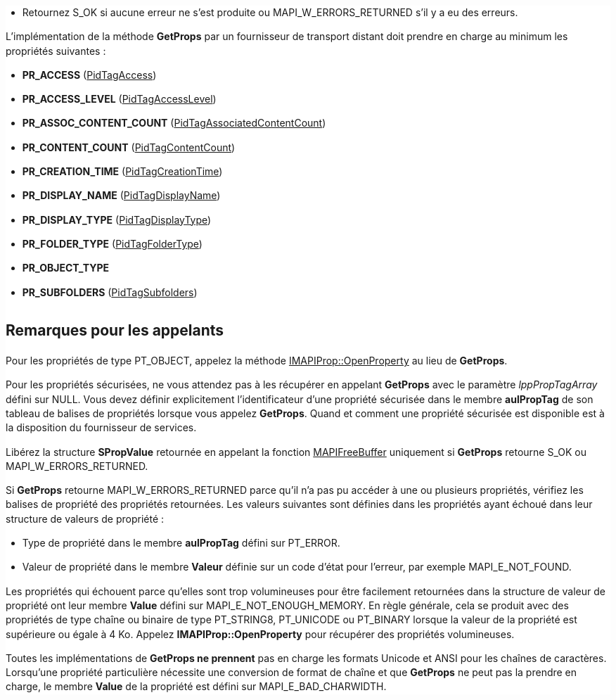 - Retournez S_OK si aucune erreur ne s’est produite ou MAPI_W_ERRORS_RETURNED s’il y a eu des erreurs.
    
L’implémentation de la méthode **GetProps** par un fournisseur de transport distant doit prendre en charge au minimum les propriétés suivantes : 
  
- **PR_ACCESS** ([PidTagAccess](pidtagaccess-canonical-property.md))
    
- **PR_ACCESS_LEVEL** ([PidTagAccessLevel](pidtagaccesslevel-canonical-property.md))
    
- **PR_ASSOC_CONTENT_COUNT** ([PidTagAssociatedContentCount](pidtagassociatedcontentcount-canonical-property.md))
    
- **PR_CONTENT_COUNT** ([PidTagContentCount](pidtagcontentcount-canonical-property.md))
    
- **PR_CREATION_TIME** ([PidTagCreationTime](pidtagcreationtime-canonical-property.md))
    
- **PR_DISPLAY_NAME** ([PidTagDisplayName](pidtagdisplayname-canonical-property.md))
    
- **PR_DISPLAY_TYPE** ([PidTagDisplayType](pidtagdisplaytype-canonical-property.md))
    
- **PR_FOLDER_TYPE** ([PidTagFolderType](pidtagfoldertype-canonical-property.md))
    
- **PR_OBJECT_TYPE**
    
- **PR_SUBFOLDERS** ([PidTagSubfolders](pidtagsubfolders-canonical-property.md))
    
## <a name="notes-to-callers"></a>Remarques pour les appelants

Pour les propriétés de type PT_OBJECT, appelez la méthode [IMAPIProp::OpenProperty](imapiprop-openproperty.md) au lieu de **GetProps**. 
  
Pour les propriétés sécurisées, ne vous attendez pas à les récupérer en appelant **GetProps** avec le paramètre  _lppPropTagArray_ défini sur NULL. Vous devez définir explicitement l’identificateur d’une propriété sécurisée dans le membre **aulPropTag** de son tableau de balises de propriétés lorsque vous appelez **GetProps**. Quand et comment une propriété sécurisée est disponible est à la disposition du fournisseur de services. 
  
Libérez la structure **SPropValue** retournée en appelant la fonction [MAPIFreeBuffer](mapifreebuffer.md) uniquement si **GetProps** retourne S_OK ou MAPI_W_ERRORS_RETURNED. 
  
Si **GetProps** retourne MAPI_W_ERRORS_RETURNED parce qu’il n’a pas pu accéder à une ou plusieurs propriétés, vérifiez les balises de propriété des propriétés retournées. Les valeurs suivantes sont définies dans les propriétés ayant échoué dans leur structure de valeurs de propriété : 
  
- Type de propriété dans le membre **aulPropTag** défini sur PT_ERROR. 
    
- Valeur de propriété dans le membre **Valeur** définie sur un code d’état pour l’erreur, par exemple MAPI_E_NOT_FOUND. 
    
Les propriétés qui échouent parce qu’elles sont trop volumineuses pour être facilement retournées dans la structure de valeur de propriété ont leur membre **Value** défini sur MAPI_E_NOT_ENOUGH_MEMORY. En règle générale, cela se produit avec des propriétés de type chaîne ou binaire de type PT_STRING8, PT_UNICODE ou PT_BINARY lorsque la valeur de la propriété est supérieure ou égale à 4 Ko. Appelez **IMAPIProp::OpenProperty** pour récupérer des propriétés volumineuses. 
  
Toutes les implémentations de **GetProps ne prennent** pas en charge les formats Unicode et ANSI pour les chaînes de caractères. Lorsqu’une propriété particulière nécessite une conversion de format de chaîne et que **GetProps** ne peut pas la prendre en charge, le membre **Value** de la propriété est défini sur MAPI_E_BAD_CHARWIDTH. 
  